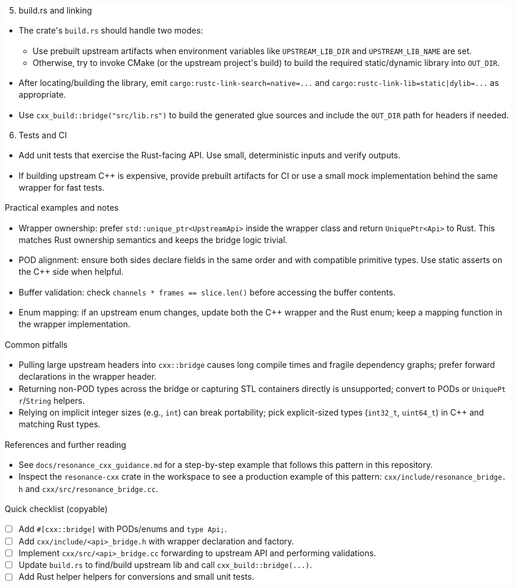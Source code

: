 5) build.rs and linking

  - The crate's `build.rs` should handle two modes:
    - Use prebuilt upstream artifacts when environment variables like `UPSTREAM_LIB_DIR` and `UPSTREAM_LIB_NAME` are set.
    - Otherwise, try to invoke CMake (or the upstream project's build) to build the required static/dynamic library into `OUT_DIR`.

  - After locating/building the library, emit `cargo:rustc-link-search=native=...` and `cargo:rustc-link-lib=static|dylib=...` as appropriate.

  - Use `cxx_build::bridge("src/lib.rs")` to build the generated glue sources and include the `OUT_DIR` path for headers if needed.

6) Tests and CI

  - Add unit tests that exercise the Rust-facing API. Use small, deterministic inputs and verify outputs.

  - If building upstream C++ is expensive, provide prebuilt artifacts for CI or use a small mock implementation behind the same wrapper for fast tests.

Practical examples and notes

- Wrapper ownership: prefer `std::unique_ptr<UpstreamApi>` inside the wrapper class and return `UniquePtr<Api>` to Rust. This matches Rust ownership semantics and keeps the bridge logic trivial.

- POD alignment: ensure both sides declare fields in the same order and with compatible primitive types. Use static asserts on the C++ side when helpful.

- Buffer validation: check `channels * frames == slice.len()` before accessing the buffer contents.

- Enum mapping: if an upstream enum changes, update both the C++ wrapper and the Rust enum; keep a mapping function in the wrapper implementation.

Common pitfalls

- Pulling large upstream headers into `cxx::bridge` causes long compile times and fragile dependency graphs; prefer forward declarations in the wrapper header.
- Returning non-POD types across the bridge or capturing STL containers directly is unsupported; convert to PODs or `UniquePtr`/`String` helpers.
- Relying on implicit integer sizes (e.g., `int`) can break portability; pick explicit-sized types (`int32_t`, `uint64_t`) in C++ and matching Rust types.

References and further reading

- See `docs/resonance_cxx_guidance.md` for a step-by-step example that follows this pattern in this repository.
- Inspect the `resonance-cxx` crate in the workspace to see a production example of this pattern: `cxx/include/resonance_bridge.h` and `cxx/src/resonance_bridge.cc`.

Quick checklist (copyable)

- [ ] Add `#[cxx::bridge]` with PODs/enums and `type Api;`.
- [ ] Add `cxx/include/<api>_bridge.h` with wrapper declaration and factory.
- [ ] Implement `cxx/src/<api>_bridge.cc` forwarding to upstream API and performing validations.
- [ ] Update `build.rs` to find/build upstream lib and call `cxx_build::bridge(...)`.
- [ ] Add Rust helper helpers for conversions and small unit tests.

